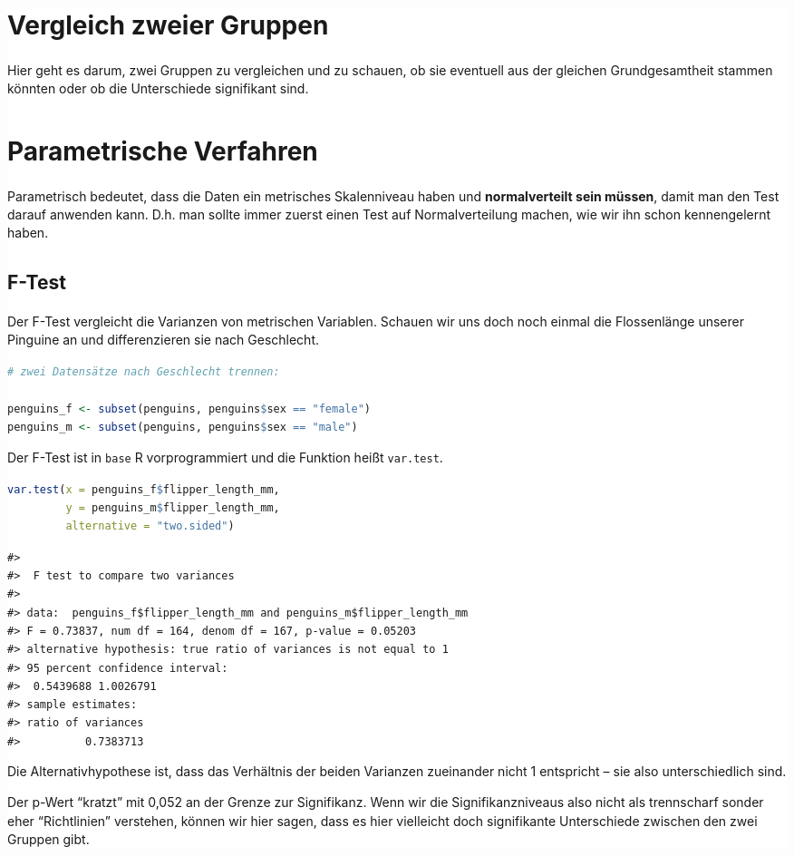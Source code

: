 Vergleich zweier Gruppen
========================

Hier geht es darum, zwei Gruppen zu vergleichen und zu schauen, ob sie
eventuell aus der gleichen Grundgesamtheit stammen könnten oder ob die
Unterschiede signifikant sind.

Parametrische Verfahren
=======================

Parametrisch bedeutet, dass die Daten ein metrisches Skalenniveau haben
und **normalverteilt sein müssen**, damit man den Test darauf anwenden
kann. D.h. man sollte immer zuerst einen Test auf Normalverteilung
machen, wie wir ihn schon kennengelernt haben.

F-Test
------

Der F-Test vergleicht die Varianzen von metrischen Variablen. Schauen
wir uns doch noch einmal die Flossenlänge unserer Pinguine an und
differenzieren sie nach Geschlecht.

``` r
# zwei Datensätze nach Geschlecht trennen:

penguins_f <- subset(penguins, penguins$sex == "female")
penguins_m <- subset(penguins, penguins$sex == "male")
```

Der F-Test ist in `base` R vorprogrammiert und die Funktion heißt
`var.test`.

``` r
var.test(x = penguins_f$flipper_length_mm,
         y = penguins_m$flipper_length_mm,
         alternative = "two.sided")
```

    #> 
    #>  F test to compare two variances
    #> 
    #> data:  penguins_f$flipper_length_mm and penguins_m$flipper_length_mm
    #> F = 0.73837, num df = 164, denom df = 167, p-value = 0.05203
    #> alternative hypothesis: true ratio of variances is not equal to 1
    #> 95 percent confidence interval:
    #>  0.5439688 1.0026791
    #> sample estimates:
    #> ratio of variances 
    #>          0.7383713

Die Alternativhypothese ist, dass das Verhältnis der beiden Varianzen
zueinander nicht 1 entspricht – sie also unterschiedlich sind.

Der p-Wert “kratzt” mit 0,052 an der Grenze zur Signifikanz. Wenn wir
die Signifikanzniveaus also nicht als trennscharf sonder eher
“Richtlinien” verstehen, können wir hier sagen, dass es hier vielleicht
doch signifikante Unterschiede zwischen den zwei Gruppen gibt.
